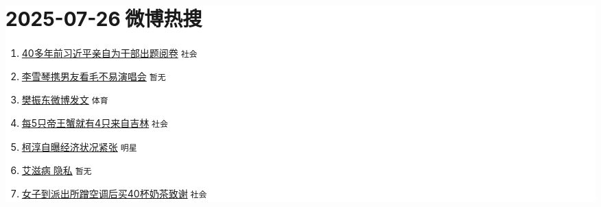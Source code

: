 # 2025-07-26 微博热搜 
1. [40多年前习近平亲自为干部出题阅卷](https://m.weibo.cn/search?containerid=100103type%3D1%26t%3D10%26q%3D%2340%E5%A4%9A%E5%B9%B4%E5%89%8D%E4%B9%A0%E8%BF%91%E5%B9%B3%E4%BA%B2%E8%87%AA%E4%B8%BA%E5%B9%B2%E9%83%A8%E5%87%BA%E9%A2%98%E9%98%85%E5%8D%B7%23&stream_entry_id=51&isnewpage=1&extparam=seat%3D1%26q%3D%252340%25E5%25A4%259A%25E5%25B9%25B4%25E5%2589%258D%25E4%25B9%25A0%25E8%25BF%2591%25E5%25B9%25B3%25E4%25BA%25B2%25E8%2587%25AA%25E4%25B8%25BA%25E5%25B9%25B2%25E9%2583%25A8%25E5%2587%25BA%25E9%25A2%2598%25E9%2598%2585%25E5%258D%25B7%2523%26filter_type%3Drealtimehot%26stream_entry_id%3D51%26c_type%3D51%26pos%3D0%26cate%3D10103%26dgr%3D0%26display_time%3D1753535640%26pre_seqid%3D1753535640958010401272) `社会` 

2. [李雪琴携男友看毛不易演唱会](https://m.weibo.cn/search?containerid=100103type%3D1%26t%3D10%26q%3D%E6%9D%8E%E9%9B%AA%E7%90%B4%E6%90%BA%E7%94%B7%E5%8F%8B%E7%9C%8B%E6%AF%9B%E4%B8%8D%E6%98%93%E6%BC%94%E5%94%B1%E4%BC%9A&stream_entry_id=31&isnewpage=1&extparam=seat%3D1%26stream_entry_id%3D31%26lcate%3D5001%26flag%3D1%26q%3D%25E6%259D%258E%25E9%259B%25AA%25E7%2590%25B4%25E6%2590%25BA%25E7%2594%25B7%25E5%258F%258B%25E7%259C%258B%25E6%25AF%259B%25E4%25B8%258D%25E6%2598%2593%25E6%25BC%2594%25E5%2594%25B1%25E4%25BC%259A%26filter_type%3Drealtimehot%26band_rank%3D1%26c_type%3D31%26pos%3D0%26realpos%3D1%26cate%3D5001%26dgr%3D0%26display_time%3D1753535640%26pre_seqid%3D1753535640958010401272) `暂无` 

3. [樊振东微博发文](https://m.weibo.cn/search?containerid=100103type%3D1%26t%3D10%26q%3D%23%E6%A8%8A%E6%8C%AF%E4%B8%9C%E5%BE%AE%E5%8D%9A%E5%8F%91%E6%96%87%23&stream_entry_id=31&isnewpage=1&extparam=seat%3D1%26stream_entry_id%3D31%26lcate%3D5001%26flag%3D0%26q%3D%2523%25E6%25A8%258A%25E6%258C%25AF%25E4%25B8%259C%25E5%25BE%25AE%25E5%258D%259A%25E5%258F%2591%25E6%2596%2587%2523%26filter_type%3Drealtimehot%26band_rank%3D2%26c_type%3D31%26pos%3D1%26realpos%3D2%26cate%3D5001%26dgr%3D0%26display_time%3D1753535640%26pre_seqid%3D1753535640958010401272) `体育` 

4. [每5只帝王蟹就有4只来自吉林](https://m.weibo.cn/search?containerid=100103type%3D1%26t%3D10%26q%3D%23%E6%AF%8F5%E5%8F%AA%E5%B8%9D%E7%8E%8B%E8%9F%B9%E5%B0%B1%E6%9C%894%E5%8F%AA%E6%9D%A5%E8%87%AA%E5%90%89%E6%9E%97%23&stream_entry_id=31&isnewpage=1&extparam=seat%3D1%26stream_entry_id%3D31%26lcate%3D5001%26flag%3D0%26q%3D%2523%25E6%25AF%258F5%25E5%258F%25AA%25E5%25B8%259D%25E7%258E%258B%25E8%259F%25B9%25E5%25B0%25B1%25E6%259C%25894%25E5%258F%25AA%25E6%259D%25A5%25E8%2587%25AA%25E5%2590%2589%25E6%259E%2597%2523%26filter_type%3Drealtimehot%26band_rank%3D3%26c_type%3D31%26pos%3D2%26realpos%3D3%26cate%3D5001%26dgr%3D0%26display_time%3D1753535640%26pre_seqid%3D1753535640958010401272) `社会` 

5. [柯淳自曝经济状况紧张](https://m.weibo.cn/search?containerid=100103type%3D1%26t%3D10%26q%3D%23%E6%9F%AF%E6%B7%B3%E8%87%AA%E6%9B%9D%E7%BB%8F%E6%B5%8E%E7%8A%B6%E5%86%B5%E7%B4%A7%E5%BC%A0%23&stream_entry_id=31&isnewpage=1&extparam=seat%3D1%26stream_entry_id%3D31%26lcate%3D5001%26flag%3D1%26q%3D%2523%25E6%259F%25AF%25E6%25B7%25B3%25E8%2587%25AA%25E6%259B%259D%25E7%25BB%258F%25E6%25B5%258E%25E7%258A%25B6%25E5%2586%25B5%25E7%25B4%25A7%25E5%25BC%25A0%2523%26filter_type%3Drealtimehot%26band_rank%3D4%26c_type%3D31%26pos%3D3%26realpos%3D4%26cate%3D5001%26dgr%3D0%26display_time%3D1753535640%26pre_seqid%3D1753535640958010401272) `明星` 

6. [艾滋病 隐私](https://m.weibo.cn/search?containerid=100103type%3D1%26t%3D10%26q%3D%E8%89%BE%E6%BB%8B%E7%97%85+%E9%9A%90%E7%A7%81&stream_entry_id=31&isnewpage=1&extparam=seat%3D1%26stream_entry_id%3D31%26lcate%3D5001%26flag%3D0%26q%3D%25E8%2589%25BE%25E6%25BB%258B%25E7%2597%2585%2520%25E9%259A%2590%25E7%25A7%2581%26filter_type%3Drealtimehot%26band_rank%3D5%26c_type%3D31%26pos%3D4%26realpos%3D5%26cate%3D5001%26dgr%3D0%26display_time%3D1753535640%26pre_seqid%3D1753535640958010401272) `暂无` 

7. [女子到派出所蹭空调后买40杯奶茶致谢](https://m.weibo.cn/search?containerid=100103type%3D1%26t%3D10%26q%3D%23%E5%A5%B3%E5%AD%90%E5%88%B0%E6%B4%BE%E5%87%BA%E6%89%80%E8%B9%AD%E7%A9%BA%E8%B0%83%E5%90%8E%E4%B9%B040%E6%9D%AF%E5%A5%B6%E8%8C%B6%E8%87%B4%E8%B0%A2%23&stream_entry_id=31&isnewpage=1&extparam=seat%3D1%26stream_entry_id%3D31%26lcate%3D5001%26flag%3D32768%26q%3D%2523%25E5%25A5%25B3%25E5%25AD%2590%25E5%2588%25B0%25E6%25B4%25BE%25E5%2587%25BA%25E6%2589%2580%25E8%25B9%25AD%25E7%25A9%25BA%25E8%25B0%2583%25E5%2590%258E%25E4%25B9%25B040%25E6%259D%25AF%25E5%25A5%25B6%25E8%258C%25B6%25E8%2587%25B4%25E8%25B0%25A2%2523%26filter_type%3Drealtimehot%26band_rank%3D6%26c_type%3D31%26pos%3D5%26realpos%3D6%26cate%3D5001%26dgr%3D0%26display_time%3D1753535640%26pre_seqid%3D1753535640958010401272) `社会` 
